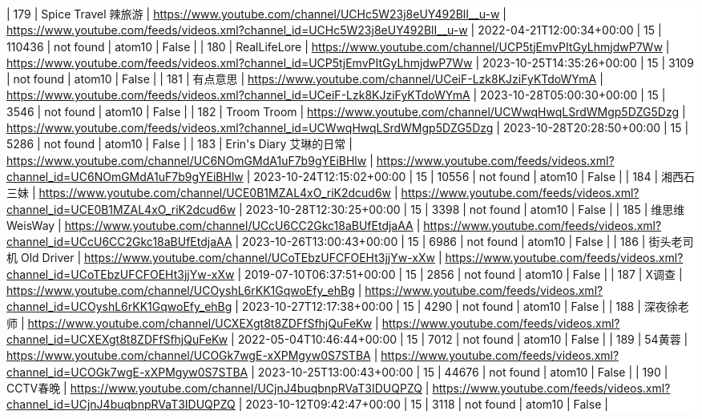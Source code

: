 |               179 | Spice Travel 辣旅游                                                                | https://www.youtube.com/channel/UCHc5W23j8eUY492BlI__u-w                                                                 | https://www.youtube.com/feeds/videos.xml?channel_id=UCHc5W23j8eUY492BlI__u-w                    | 2022-04-21T12:00:34+00:00                               | 15           | 110436                   | not found    | atom10                       | False                 |
|               180 | RealLifeLore                                                                    | https://www.youtube.com/channel/UCP5tjEmvPItGyLhmjdwP7Ww                                                                 | https://www.youtube.com/feeds/videos.xml?channel_id=UCP5tjEmvPItGyLhmjdwP7Ww                    | 2023-10-25T14:35:26+00:00                               | 15           | 3109                     | not found    | atom10                       | False                 |
|               181 | 有点意思                                                                            | https://www.youtube.com/channel/UCeiF-Lzk8KJziFyKTdoWYmA                                                                 | https://www.youtube.com/feeds/videos.xml?channel_id=UCeiF-Lzk8KJziFyKTdoWYmA                    | 2023-10-28T05:00:30+00:00                               | 15           | 3546                     | not found    | atom10                       | False                 |
|               182 | Troom Troom                                                                     | https://www.youtube.com/channel/UCWwqHwqLSrdWMgp5DZG5Dzg                                                                 | https://www.youtube.com/feeds/videos.xml?channel_id=UCWwqHwqLSrdWMgp5DZG5Dzg                    | 2023-10-28T20:28:50+00:00                               | 15           | 5286                     | not found    | atom10                       | False                 |
|               183 | Erin's Diary 艾琳的日常                                                              | https://www.youtube.com/channel/UC6NOmGMdA1uF7b9gYEiBHlw                                                                 | https://www.youtube.com/feeds/videos.xml?channel_id=UC6NOmGMdA1uF7b9gYEiBHlw                    | 2023-10-24T12:15:02+00:00                               | 15           | 10556                    | not found    | atom10                       | False                 |
|               184 | 湘西石三妹                                                                           | https://www.youtube.com/channel/UCE0B1MZAL4xO_riK2dcud6w                                                                 | https://www.youtube.com/feeds/videos.xml?channel_id=UCE0B1MZAL4xO_riK2dcud6w                    | 2023-10-28T12:30:25+00:00                               | 15           | 3398                     | not found    | atom10                       | False                 |
|               185 | 维思维WeisWay                                                                      | https://www.youtube.com/channel/UCcU6CC2Gkc18aBUfEtdjaAA                                                                 | https://www.youtube.com/feeds/videos.xml?channel_id=UCcU6CC2Gkc18aBUfEtdjaAA                    | 2023-10-26T13:00:43+00:00                               | 15           | 6986                     | not found    | atom10                       | False                 |
|               186 | 街头老司机 Old Driver                                                                | https://www.youtube.com/channel/UCoTEbzUFCFOEHt3jjYw-xXw                                                                 | https://www.youtube.com/feeds/videos.xml?channel_id=UCoTEbzUFCFOEHt3jjYw-xXw                    | 2019-07-10T06:37:51+00:00                               | 15           | 2856                     | not found    | atom10                       | False                 |
|               187 | X调查                                                                             | https://www.youtube.com/channel/UCOyshL6rKK1GqwoEfy_ehBg                                                                 | https://www.youtube.com/feeds/videos.xml?channel_id=UCOyshL6rKK1GqwoEfy_ehBg                    | 2023-10-27T12:17:38+00:00                               | 15           | 4290                     | not found    | atom10                       | False                 |
|               188 | 深夜徐老师                                                                           | https://www.youtube.com/channel/UCXEXgt8t8ZDFfSfhjQuFeKw                                                                 | https://www.youtube.com/feeds/videos.xml?channel_id=UCXEXgt8t8ZDFfSfhjQuFeKw                    | 2022-05-04T10:46:44+00:00                               | 15           | 7012                     | not found    | atom10                       | False                 |
|               189 | 54黄蓉                                                                            | https://www.youtube.com/channel/UCOGk7wgE-xXPMgyw0S7STBA                                                                 | https://www.youtube.com/feeds/videos.xml?channel_id=UCOGk7wgE-xXPMgyw0S7STBA                    | 2023-10-25T13:00:43+00:00                               | 15           | 44676                    | not found    | atom10                       | False                 |
|               190 | CCTV春晚                                                                          | https://www.youtube.com/channel/UCjnJ4buqbnpRVaT3IDUQPZQ                                                                 | https://www.youtube.com/feeds/videos.xml?channel_id=UCjnJ4buqbnpRVaT3IDUQPZQ                    | 2023-10-12T09:42:47+00:00                               | 15           | 3118                     | not found    | atom10                       | False                 |